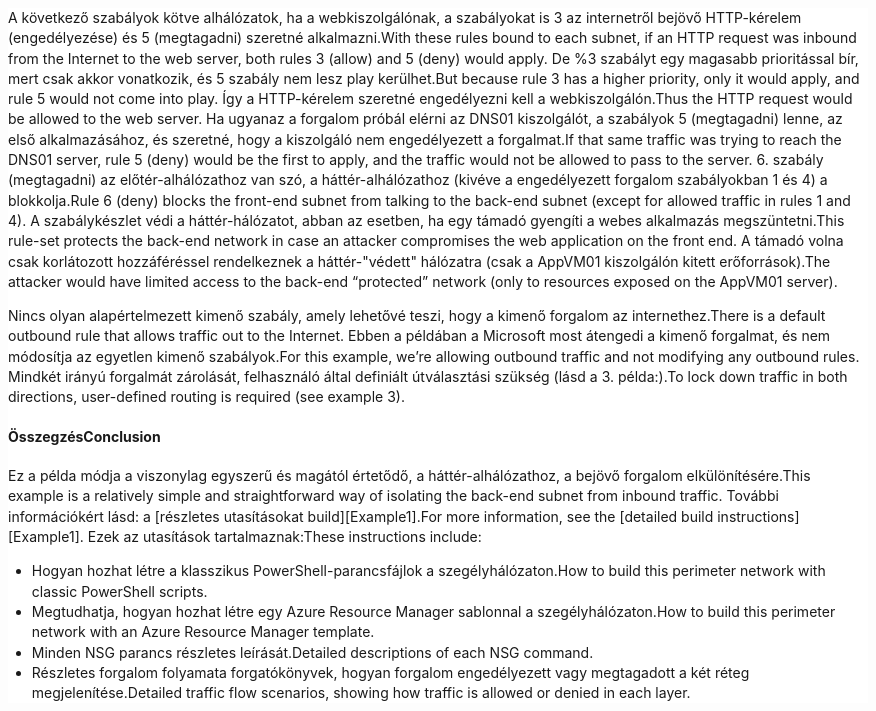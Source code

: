 <span data-ttu-id="57a3f-335">A következő szabályok kötve alhálózatok, ha a webkiszolgálónak, a szabályokat is 3 az internetről bejövő HTTP-kérelem (engedélyezése) és 5 (megtagadni) szeretné alkalmazni.</span><span class="sxs-lookup"><span data-stu-id="57a3f-335">With these rules bound to each subnet, if an HTTP request was inbound from the Internet to the web server, both rules 3 (allow) and 5 (deny) would apply.</span></span> <span data-ttu-id="57a3f-336">De %3 szabályt egy magasabb prioritással bír, mert csak akkor vonatkozik, és 5 szabály nem lesz play kerülhet.</span><span class="sxs-lookup"><span data-stu-id="57a3f-336">But because rule 3 has a higher priority, only it would apply, and rule 5 would not come into play.</span></span> <span data-ttu-id="57a3f-337">Így a HTTP-kérelem szeretné engedélyezni kell a webkiszolgálón.</span><span class="sxs-lookup"><span data-stu-id="57a3f-337">Thus the HTTP request would be allowed to the web server.</span></span> <span data-ttu-id="57a3f-338">Ha ugyanaz a forgalom próbál elérni az DNS01 kiszolgálót, a szabályok 5 (megtagadni) lenne, az első alkalmazásához, és szeretné, hogy a kiszolgáló nem engedélyezett a forgalmat.</span><span class="sxs-lookup"><span data-stu-id="57a3f-338">If that same traffic was trying to reach the DNS01 server, rule 5 (deny) would be the first to apply, and the traffic would not be allowed to pass to the server.</span></span> <span data-ttu-id="57a3f-339">6. szabály (megtagadni) az előtér-alhálózathoz van szó, a háttér-alhálózathoz (kivéve a engedélyezett forgalom szabályokban 1 és 4) a blokkolja.</span><span class="sxs-lookup"><span data-stu-id="57a3f-339">Rule 6 (deny) blocks the front-end subnet from talking to the back-end subnet (except for allowed traffic in rules 1 and 4).</span></span> <span data-ttu-id="57a3f-340">A szabálykészlet védi a háttér-hálózatot, abban az esetben, ha egy támadó gyengíti a webes alkalmazás megszüntetni.</span><span class="sxs-lookup"><span data-stu-id="57a3f-340">This rule-set protects the back-end network in case an attacker compromises the web application on the front end.</span></span> <span data-ttu-id="57a3f-341">A támadó volna csak korlátozott hozzáféréssel rendelkeznek a háttér-"védett" hálózatra (csak a AppVM01 kiszolgálón kitett erőforrások).</span><span class="sxs-lookup"><span data-stu-id="57a3f-341">The attacker would have limited access to the back-end “protected” network (only to resources exposed on the AppVM01 server).</span></span>

<span data-ttu-id="57a3f-342">Nincs olyan alapértelmezett kimenő szabály, amely lehetővé teszi, hogy a kimenő forgalom az internethez.</span><span class="sxs-lookup"><span data-stu-id="57a3f-342">There is a default outbound rule that allows traffic out to the Internet.</span></span> <span data-ttu-id="57a3f-343">Ebben a példában a Microsoft most átengedi a kimenő forgalmat, és nem módosítja az egyetlen kimenő szabályok.</span><span class="sxs-lookup"><span data-stu-id="57a3f-343">For this example, we’re allowing outbound traffic and not modifying any outbound rules.</span></span> <span data-ttu-id="57a3f-344">Mindkét irányú forgalmát zárolását, felhasználó által definiált útválasztási szükség (lásd a 3. példa:).</span><span class="sxs-lookup"><span data-stu-id="57a3f-344">To lock down traffic in both directions, user-defined routing is required (see example 3).</span></span>

#### <a name="conclusion"></a><span data-ttu-id="57a3f-345">Összegzés</span><span class="sxs-lookup"><span data-stu-id="57a3f-345">Conclusion</span></span>
<span data-ttu-id="57a3f-346">Ez a példa módja a viszonylag egyszerű és magától értetődő, a háttér-alhálózathoz, a bejövő forgalom elkülönítésére.</span><span class="sxs-lookup"><span data-stu-id="57a3f-346">This example is a relatively simple and straightforward way of isolating the back-end subnet from inbound traffic.</span></span> <span data-ttu-id="57a3f-347">További információkért lásd: a [részletes utasításokat build][Example1].</span><span class="sxs-lookup"><span data-stu-id="57a3f-347">For more information, see the [detailed build instructions][Example1].</span></span> <span data-ttu-id="57a3f-348">Ezek az utasítások tartalmaznak:</span><span class="sxs-lookup"><span data-stu-id="57a3f-348">These instructions include:</span></span>

* <span data-ttu-id="57a3f-349">Hogyan hozhat létre a klasszikus PowerShell-parancsfájlok a szegélyhálózaton.</span><span class="sxs-lookup"><span data-stu-id="57a3f-349">How to build this perimeter network with classic PowerShell scripts.</span></span>
* <span data-ttu-id="57a3f-350">Megtudhatja, hogyan hozhat létre egy Azure Resource Manager sablonnal a szegélyhálózaton.</span><span class="sxs-lookup"><span data-stu-id="57a3f-350">How to build this perimeter network with an Azure Resource Manager template.</span></span>
* <span data-ttu-id="57a3f-351">Minden NSG parancs részletes leírását.</span><span class="sxs-lookup"><span data-stu-id="57a3f-351">Detailed descriptions of each NSG command.</span></span>
* <span data-ttu-id="57a3f-352">Részletes forgalom folyamata forgatókönyvek, hogyan forgalom engedélyezett vagy megtagadott a két réteg megjelenítése.</span><span class="sxs-lookup"><span data-stu-id="57a3f-352">Detailed traffic flow scenarios, showing how traffic is allowed or denied in each layer.</span></span>
